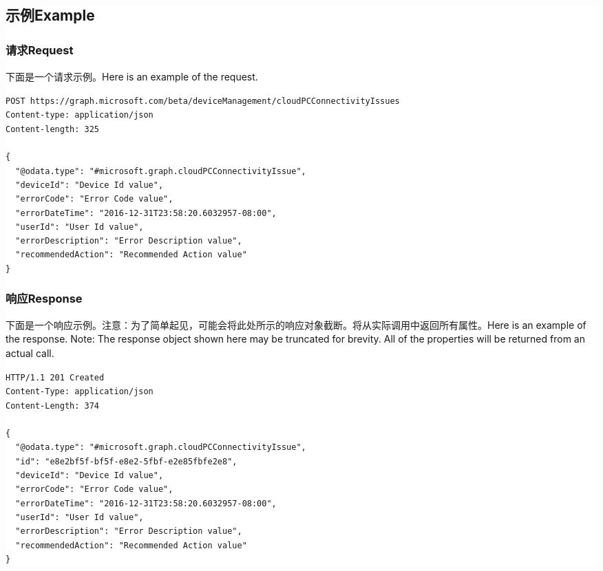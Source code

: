 ## <a name="example"></a><span data-ttu-id="e7c7a-157">示例</span><span class="sxs-lookup"><span data-stu-id="e7c7a-157">Example</span></span>

### <a name="request"></a><span data-ttu-id="e7c7a-158">请求</span><span class="sxs-lookup"><span data-stu-id="e7c7a-158">Request</span></span>
<span data-ttu-id="e7c7a-159">下面是一个请求示例。</span><span class="sxs-lookup"><span data-stu-id="e7c7a-159">Here is an example of the request.</span></span>
``` http
POST https://graph.microsoft.com/beta/deviceManagement/cloudPCConnectivityIssues
Content-type: application/json
Content-length: 325

{
  "@odata.type": "#microsoft.graph.cloudPCConnectivityIssue",
  "deviceId": "Device Id value",
  "errorCode": "Error Code value",
  "errorDateTime": "2016-12-31T23:58:20.6032957-08:00",
  "userId": "User Id value",
  "errorDescription": "Error Description value",
  "recommendedAction": "Recommended Action value"
}
```

### <a name="response"></a><span data-ttu-id="e7c7a-160">响应</span><span class="sxs-lookup"><span data-stu-id="e7c7a-160">Response</span></span>
<span data-ttu-id="e7c7a-p103">下面是一个响应示例。注意：为了简单起见，可能会将此处所示的响应对象截断。将从实际调用中返回所有属性。</span><span class="sxs-lookup"><span data-stu-id="e7c7a-p103">Here is an example of the response. Note: The response object shown here may be truncated for brevity. All of the properties will be returned from an actual call.</span></span>
``` http
HTTP/1.1 201 Created
Content-Type: application/json
Content-Length: 374

{
  "@odata.type": "#microsoft.graph.cloudPCConnectivityIssue",
  "id": "e8e2bf5f-bf5f-e8e2-5fbf-e2e85fbfe2e8",
  "deviceId": "Device Id value",
  "errorCode": "Error Code value",
  "errorDateTime": "2016-12-31T23:58:20.6032957-08:00",
  "userId": "User Id value",
  "errorDescription": "Error Description value",
  "recommendedAction": "Recommended Action value"
}
```




